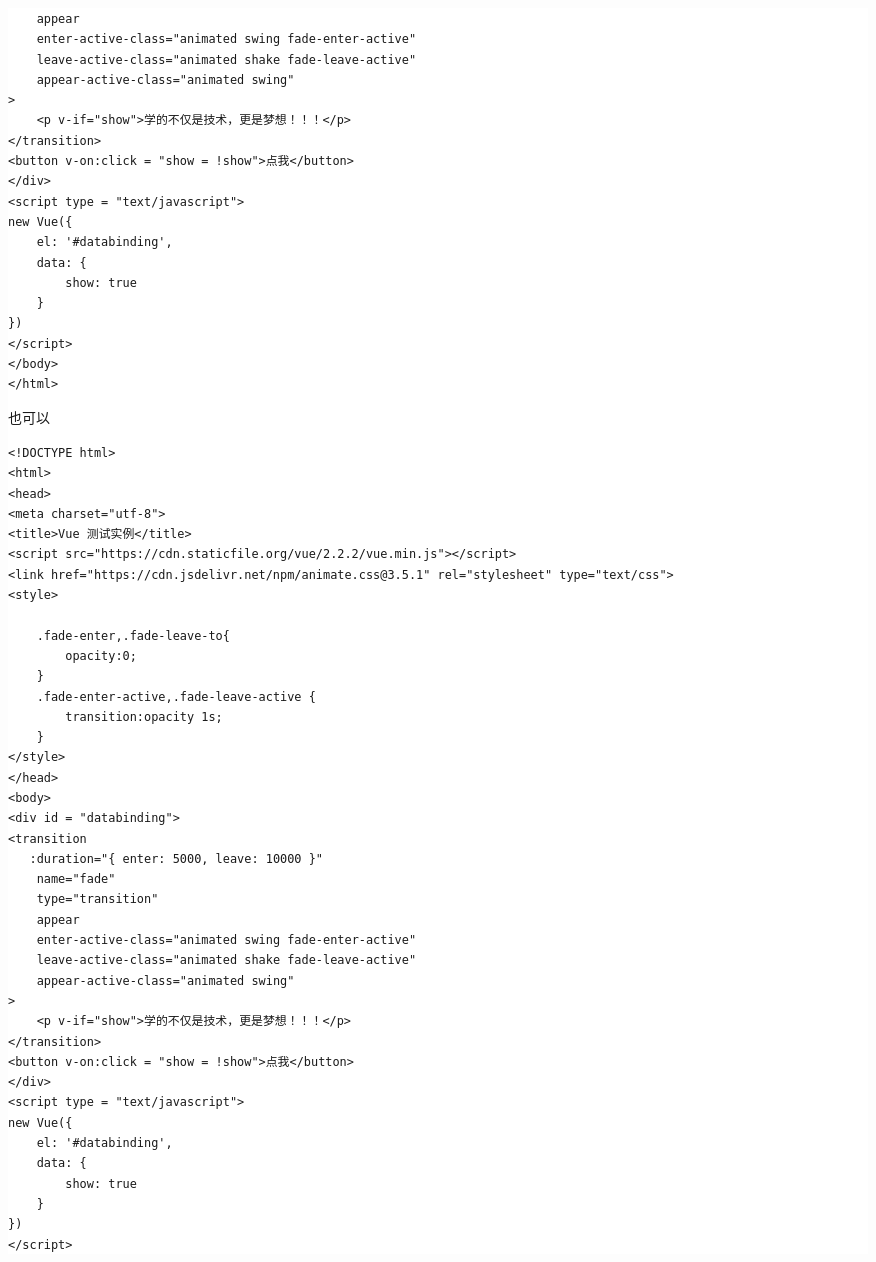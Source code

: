 ```
	appear
    enter-active-class="animated swing fade-enter-active"
    leave-active-class="animated shake fade-leave-active"
	appear-active-class="animated swing"
>
    <p v-if="show">学的不仅是技术，更是梦想！！！</p>
</transition>
<button v-on:click = "show = !show">点我</button>
</div>
<script type = "text/javascript">
new Vue({
    el: '#databinding',
    data: {
        show: true
    }
})
</script>
</body>
</html>
```

也可以

```
<!DOCTYPE html>
<html>
<head>
<meta charset="utf-8">
<title>Vue 测试实例</title>
<script src="https://cdn.staticfile.org/vue/2.2.2/vue.min.js"></script>
<link href="https://cdn.jsdelivr.net/npm/animate.css@3.5.1" rel="stylesheet" type="text/css">
<style>
   
    .fade-enter,.fade-leave-to{
        opacity:0;
    }
	.fade-enter-active,.fade-leave-active {
	    transition:opacity 1s;
	}
</style>
</head>
<body>
<div id = "databinding">
<transition
   :duration="{ enter: 5000, leave: 10000 }"
    name="fade"
	type="transition"
	appear
    enter-active-class="animated swing fade-enter-active"
    leave-active-class="animated shake fade-leave-active"
	appear-active-class="animated swing"
>
    <p v-if="show">学的不仅是技术，更是梦想！！！</p>
</transition>
<button v-on:click = "show = !show">点我</button>
</div>
<script type = "text/javascript">
new Vue({
    el: '#databinding',
    data: {
        show: true
    }
})
</script>
```
